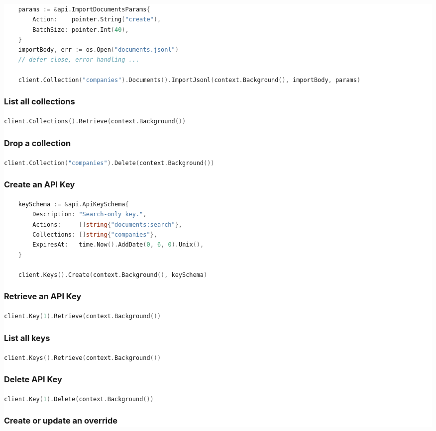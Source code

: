 ```go
	params := &api.ImportDocumentsParams{
		Action:    pointer.String("create"),
		BatchSize: pointer.Int(40),
	}
	importBody, err := os.Open("documents.jsonl")
	// defer close, error handling ...

	client.Collection("companies").Documents().ImportJsonl(context.Background(), importBody, params)
```

### List all collections

```go
client.Collections().Retrieve(context.Background())
```

### Drop a collection

```go
client.Collection("companies").Delete(context.Background())
```

### Create an API Key

```go
	keySchema := &api.ApiKeySchema{
		Description: "Search-only key.",
		Actions:     []string{"documents:search"},
		Collections: []string{"companies"},
		ExpiresAt:   time.Now().AddDate(0, 6, 0).Unix(),
	}

	client.Keys().Create(context.Background(), keySchema)
```

### Retrieve an API Key

```go
client.Key(1).Retrieve(context.Background())
```

### List all keys

```go
client.Keys().Retrieve(context.Background())
```

### Delete API Key

```go
client.Key(1).Delete(context.Background())
```

### Create or update an override
